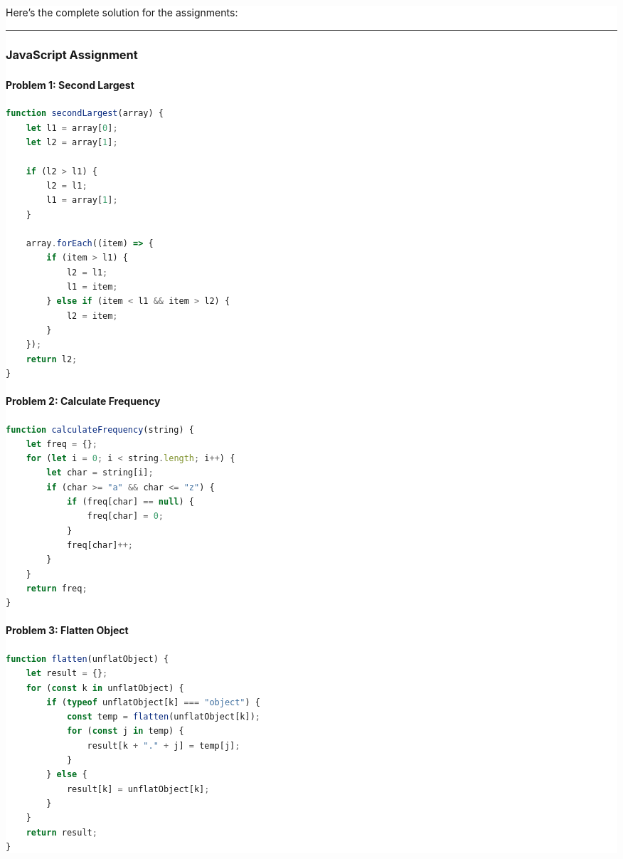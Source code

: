 Here’s the complete solution for the assignments:

---

### **JavaScript Assignment**

#### **Problem 1: Second Largest**
```javascript
function secondLargest(array) {
    let l1 = array[0];
    let l2 = array[1];

    if (l2 > l1) {
        l2 = l1;
        l1 = array[1];
    }

    array.forEach((item) => {
        if (item > l1) {
            l2 = l1;
            l1 = item;
        } else if (item < l1 && item > l2) {
            l2 = item;
        }
    });
    return l2;
}
```

#### **Problem 2: Calculate Frequency**
```javascript
function calculateFrequency(string) {
    let freq = {};
    for (let i = 0; i < string.length; i++) {
        let char = string[i];
        if (char >= "a" && char <= "z") {
            if (freq[char] == null) {
                freq[char] = 0;
            }
            freq[char]++;
        }
    }
    return freq;
}
```

#### **Problem 3: Flatten Object**
```javascript
function flatten(unflatObject) {
    let result = {};
    for (const k in unflatObject) {
        if (typeof unflatObject[k] === "object") {
            const temp = flatten(unflatObject[k]);
            for (const j in temp) {
                result[k + "." + j] = temp[j];
            }
        } else {
            result[k] = unflatObject[k];
        }
    }
    return result;
}
```
